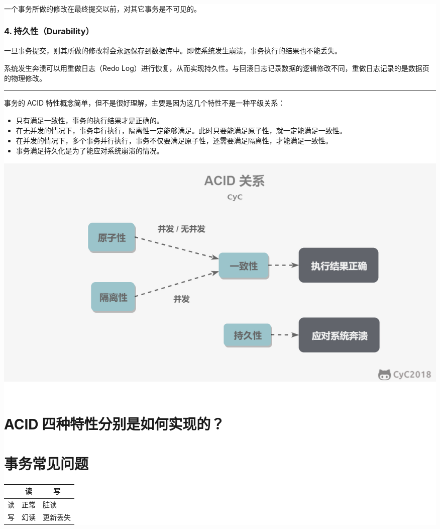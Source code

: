 一个事务所做的修改在最终提交以前，对其它事务是不可见的。

### 4. 持久性（Durability）

一旦事务提交，则其所做的修改将会永远保存到数据库中。即使系统发生崩溃，事务执行的结果也不能丢失。

系统发生奔溃可以用重做日志（Redo Log）进行恢复，从而实现持久性。与回滚日志记录数据的逻辑修改不同，重做日志记录的是数据页的物理修改。

---

事务的 ACID 特性概念简单，但不是很好理解，主要是因为这几个特性不是一种平级关系：

- 只有满足一致性，事务的执行结果才是正确的。
- 在无并发的情况下，事务串行执行，隔离性一定能够满足。此时只要能满足原子性，就一定能满足一致性。
- 在并发的情况下，多个事务并行执行，事务不仅要满足原子性，还需要满足隔离性，才能满足一致性。
- 事务满足持久化是为了能应对系统崩溃的情况。

<div align="center"> <img src="../imgs/image-20191207210437023.png"/> </div><br>

# ACID 四种特性分别是如何实现的？

# 事务常见问题

|     | 读   | 写    |
| --- | --- | ---- |
| 读   | 正常  | 脏读   |
| 写   | 幻读  | 更新丢失 |
